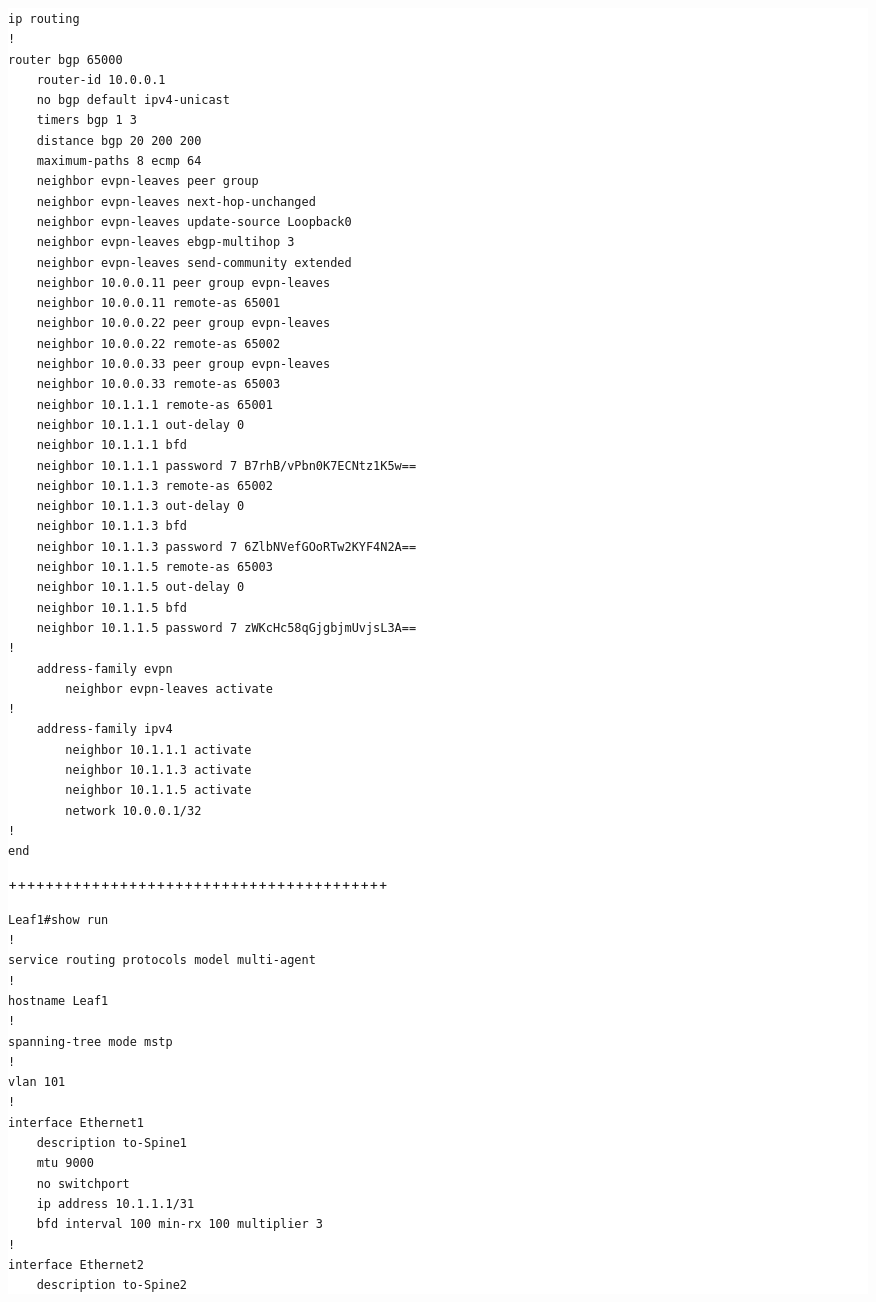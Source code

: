     ip routing
    !
    router bgp 65000
        router-id 10.0.0.1
        no bgp default ipv4-unicast
        timers bgp 1 3
        distance bgp 20 200 200
        maximum-paths 8 ecmp 64
        neighbor evpn-leaves peer group
        neighbor evpn-leaves next-hop-unchanged
        neighbor evpn-leaves update-source Loopback0
        neighbor evpn-leaves ebgp-multihop 3
        neighbor evpn-leaves send-community extended
        neighbor 10.0.0.11 peer group evpn-leaves
        neighbor 10.0.0.11 remote-as 65001
        neighbor 10.0.0.22 peer group evpn-leaves
        neighbor 10.0.0.22 remote-as 65002
        neighbor 10.0.0.33 peer group evpn-leaves
        neighbor 10.0.0.33 remote-as 65003
        neighbor 10.1.1.1 remote-as 65001
        neighbor 10.1.1.1 out-delay 0
        neighbor 10.1.1.1 bfd
        neighbor 10.1.1.1 password 7 B7rhB/vPbn0K7ECNtz1K5w==
        neighbor 10.1.1.3 remote-as 65002
        neighbor 10.1.1.3 out-delay 0
        neighbor 10.1.1.3 bfd
        neighbor 10.1.1.3 password 7 6ZlbNVefGOoRTw2KYF4N2A==
        neighbor 10.1.1.5 remote-as 65003
        neighbor 10.1.1.5 out-delay 0
        neighbor 10.1.1.5 bfd
        neighbor 10.1.1.5 password 7 zWKcHc58qGjgbjmUvjsL3A==
    !
        address-family evpn
            neighbor evpn-leaves activate
    !
        address-family ipv4
            neighbor 10.1.1.1 activate
            neighbor 10.1.1.3 activate
            neighbor 10.1.1.5 activate
            network 10.0.0.1/32
    !
    end

+++++++++++++++++++++++++++++++++++++++++  

    Leaf1#show run 
    !
    service routing protocols model multi-agent
    !
    hostname Leaf1
    !
    spanning-tree mode mstp
    !
    vlan 101
    !
    interface Ethernet1
        description to-Spine1
        mtu 9000
        no switchport
        ip address 10.1.1.1/31
        bfd interval 100 min-rx 100 multiplier 3
    !
    interface Ethernet2
        description to-Spine2